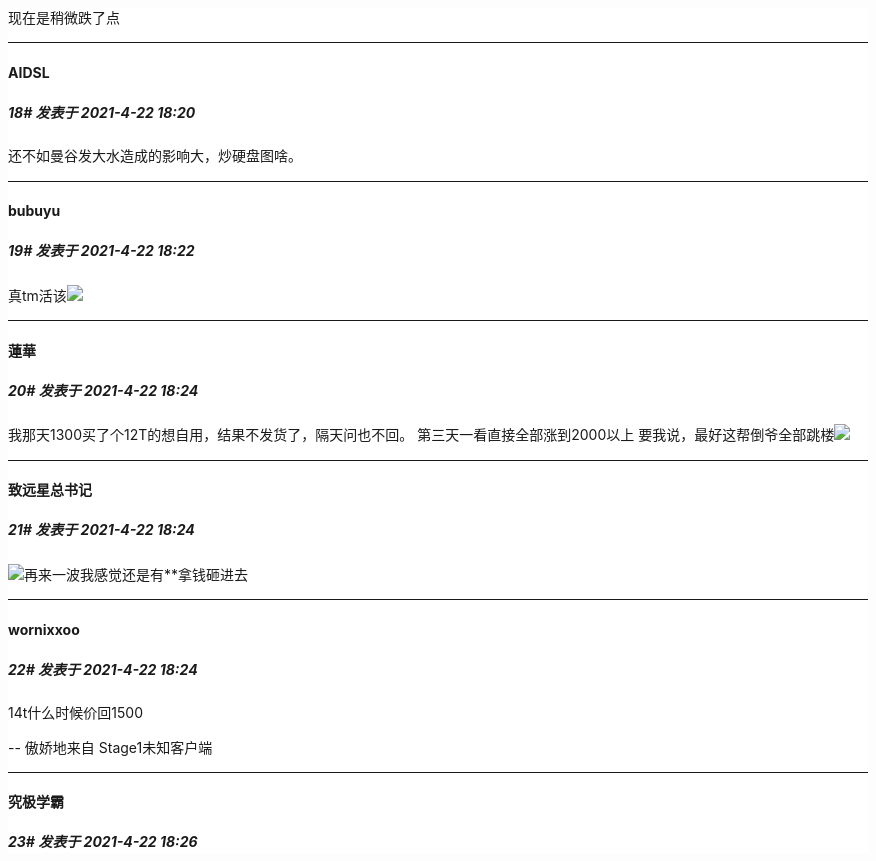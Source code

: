 现在是稍微跌了点


*****

####  AIDSL  
##### 18#       发表于 2021-4-22 18:20


还不如曼谷发大水造成的影响大，炒硬盘图啥。


*****

####  bubuyu  
##### 19#       发表于 2021-4-22 18:22


真tm活该<img src="https://static.saraba1st.com/image/smiley/face2017/028.png" referrerpolicy="no-referrer">


*****

####  蓮華  
##### 20#       发表于 2021-4-22 18:24


我那天1300买了个12T的想自用，结果不发货了，隔天问也不回。
第三天一看直接全部涨到2000以上
要我说，最好这帮倒爷全部跳楼<img src="https://static.saraba1st.com/image/smiley/face2017/049.png" referrerpolicy="no-referrer">


*****

####  致远星总书记  
##### 21#       发表于 2021-4-22 18:24


<img src="https://static.saraba1st.com/image/smiley/face2017/049.png" referrerpolicy="no-referrer">再来一波我感觉还是有**拿钱砸进去


*****

####  wornixxoo  
##### 22#       发表于 2021-4-22 18:24


14t什么时候价回1500

 -- 傲娇地来自 Stage1未知客户端


*****

####  究极学霸  
##### 23#       发表于 2021-4-22 18:26
